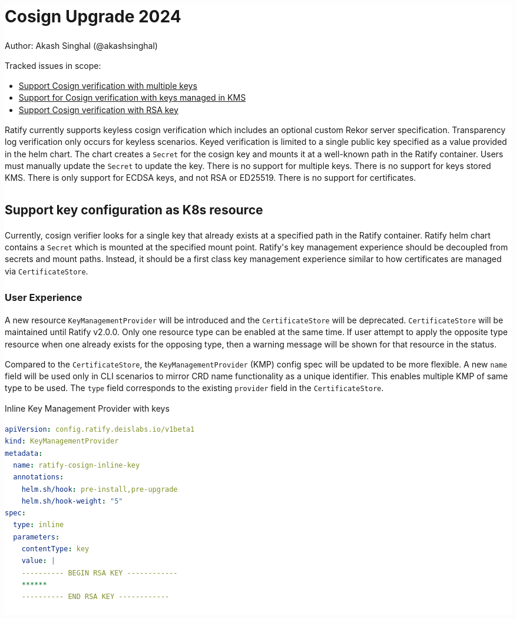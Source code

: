 # Cosign Upgrade 2024
Author: Akash Singhal (@akashsinghal)

Tracked issues in scope:
- [Support Cosign verification with multiple keys](https://github.com/deislabs/ratify/issues/1191)
- [Support for Cosign verification with keys managed in KMS](https://github.com/deislabs/ratify/issues/1190)
- [Support Cosign verification with RSA key](https://github.com/deislabs/ratify/issues/1189)

Ratify currently supports keyless cosign verification which includes an optional custom Rekor server specification. Transparency log verification only occurs for keyless scenarios. Keyed verification is limited to a single public key specified as a value provided in the helm chart. The chart creates a `Secret` for the cosign key and mounts it at a well-known path in the Ratify container. Users must manually update the `Secret` to update the key. There is no support for multiple keys. There is no support for keys stored KMS. There is only support for ECDSA keys, and not RSA or ED25519. There is no support for certificates.

## Support key configuration as K8s resource

Currently, cosign verifier looks for a single key that already exists at a specified path in the Ratify container. Ratify helm chart contains a `Secret` which is mounted at the specified mount point. Ratify's key management experience should be decoupled from secrets and mount paths. Instead, it should be a first class key management experience similar to how certificates are managed via `CertificateStore`.

### User Experience

A new resource `KeyManagementProvider` will be introduced and the `CertificateStore` will be deprecated. `CertificateStore` will be maintained until Ratify v2.0.0. Only one resource type can be enabled at the same time. If user attempt to apply the opposite type resource when one already exists for the opposing type, then a warning message will be shown for that resource in the status.

Compared to the `CertificateStore`, the `KeyManagementProvider` (KMP) config spec will be updated to be more flexible. A new `name` field will be used only in CLI scenarios to mirror CRD name functionality as a unique identifier. This enables multiple KMP of same type to be used. The `type` field corresponds to the existing `provider` field in the `CertificateStore`.

Inline Key Management Provider with keys
```yaml
apiVersion: config.ratify.deislabs.io/v1beta1
kind: KeyManagementProvider
metadata:
  name: ratify-cosign-inline-key
  annotations:
    helm.sh/hook: pre-install,pre-upgrade
    helm.sh/hook-weight: "5"
spec:
  type: inline
  parameters:
    contentType: key
    value: |
    ---------- BEGIN RSA KEY ------------
    ******
    ---------- END RSA KEY ------------
    
```
